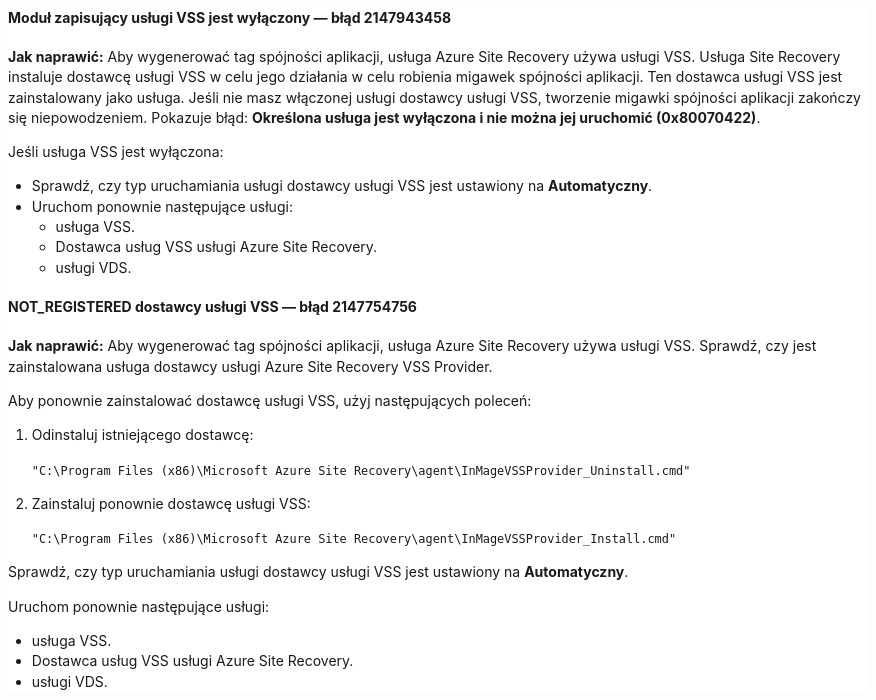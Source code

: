 #### <a name="vss-writer-is-disabled---error-2147943458"></a>Moduł zapisujący usługi VSS jest wyłączony — błąd 2147943458

**Jak naprawić:** Aby wygenerować tag spójności aplikacji, usługa Azure Site Recovery używa usługi VSS. Usługa Site Recovery instaluje dostawcę usługi VSS w celu jego działania w celu robienia migawek spójności aplikacji. Ten dostawca usługi VSS jest zainstalowany jako usługa. Jeśli nie masz włączonej usługi dostawcy usługi VSS, tworzenie migawki spójności aplikacji zakończy się niepowodzeniem. Pokazuje błąd: **Określona usługa jest wyłączona i nie można jej uruchomić (0x80070422)**.

Jeśli usługa VSS jest wyłączona:

- Sprawdź, czy typ uruchamiania usługi dostawcy usługi VSS jest ustawiony na **Automatyczny**.
- Uruchom ponownie następujące usługi:
  - usługa VSS.
  - Dostawca usług VSS usługi Azure Site Recovery.
  - usługi VDS.

#### <a name="vss-provider-not_registered---error-2147754756"></a>NOT_REGISTERED dostawcy usługi VSS — błąd 2147754756

**Jak naprawić:** Aby wygenerować tag spójności aplikacji, usługa Azure Site Recovery używa usługi VSS. Sprawdź, czy jest zainstalowana usługa dostawcy usługi Azure Site Recovery VSS Provider.

Aby ponownie zainstalować dostawcę usługi VSS, użyj następujących poleceń:

1. Odinstaluj istniejącego dostawcę:

   `"C:\Program Files (x86)\Microsoft Azure Site Recovery\agent\InMageVSSProvider_Uninstall.cmd"`

1. Zainstaluj ponownie dostawcę usługi VSS:

   `"C:\Program Files (x86)\Microsoft Azure Site Recovery\agent\InMageVSSProvider_Install.cmd"`

Sprawdź, czy typ uruchamiania usługi dostawcy usługi VSS jest ustawiony na **Automatyczny**.

Uruchom ponownie następujące usługi:

- usługa VSS.
- Dostawca usług VSS usługi Azure Site Recovery.
- usługi VDS.
